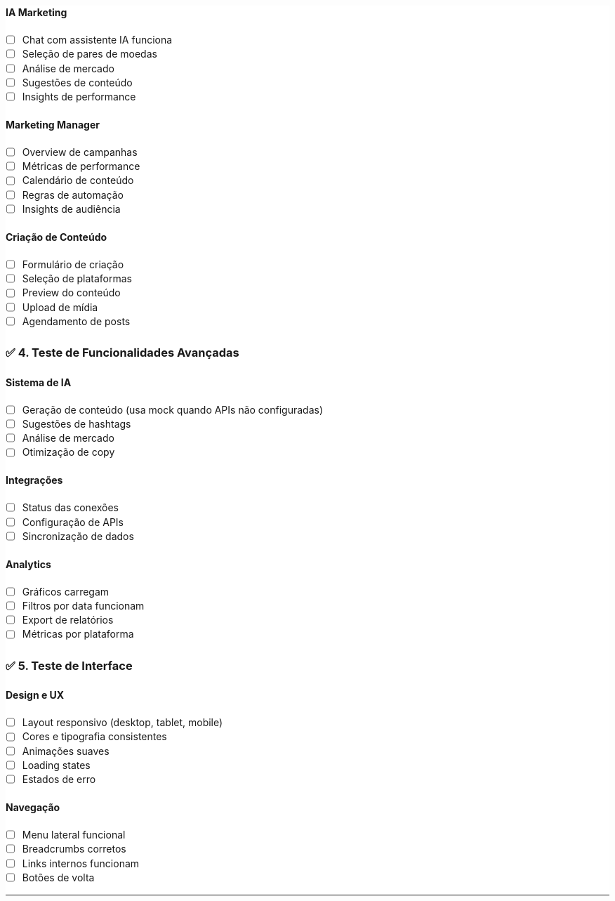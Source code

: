 #### **IA Marketing**
- [ ] Chat com assistente IA funciona
- [ ] Seleção de pares de moedas
- [ ] Análise de mercado
- [ ] Sugestões de conteúdo
- [ ] Insights de performance

#### **Marketing Manager**
- [ ] Overview de campanhas
- [ ] Métricas de performance
- [ ] Calendário de conteúdo
- [ ] Regras de automação
- [ ] Insights de audiência

#### **Criação de Conteúdo**
- [ ] Formulário de criação
- [ ] Seleção de plataformas
- [ ] Preview do conteúdo
- [ ] Upload de mídia
- [ ] Agendamento de posts

### ✅ **4. Teste de Funcionalidades Avançadas**

#### **Sistema de IA**
- [ ] Geração de conteúdo (usa mock quando APIs não configuradas)
- [ ] Sugestões de hashtags
- [ ] Análise de mercado
- [ ] Otimização de copy

#### **Integrações**
- [ ] Status das conexões
- [ ] Configuração de APIs
- [ ] Sincronização de dados

#### **Analytics**
- [ ] Gráficos carregam
- [ ] Filtros por data funcionam
- [ ] Export de relatórios
- [ ] Métricas por plataforma

### ✅ **5. Teste de Interface**

#### **Design e UX**
- [ ] Layout responsivo (desktop, tablet, mobile)
- [ ] Cores e tipografia consistentes
- [ ] Animações suaves
- [ ] Loading states
- [ ] Estados de erro

#### **Navegação**
- [ ] Menu lateral funcional
- [ ] Breadcrumbs corretos
- [ ] Links internos funcionam
- [ ] Botões de volta

---